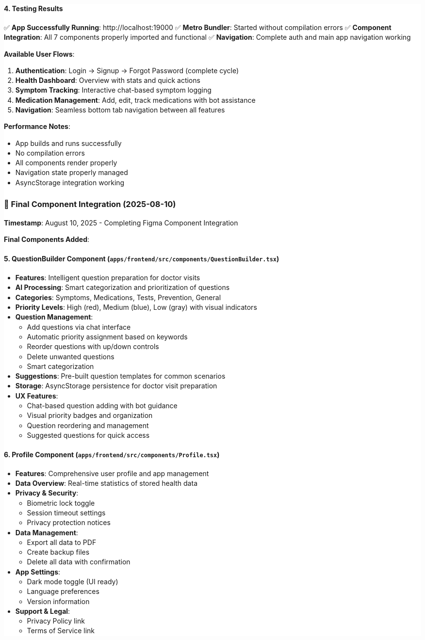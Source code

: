 #### 4. **Testing Results**
✅ **App Successfully Running**: http://localhost:19000
✅ **Metro Bundler**: Started without compilation errors
✅ **Component Integration**: All 7 components properly imported and functional
✅ **Navigation**: Complete auth and main app navigation working

**Available User Flows**:
1. **Authentication**: Login → Signup → Forgot Password (complete cycle)
2. **Health Dashboard**: Overview with stats and quick actions
3. **Symptom Tracking**: Interactive chat-based symptom logging
4. **Medication Management**: Add, edit, track medications with bot assistance
5. **Navigation**: Seamless bottom tab navigation between all features

**Performance Notes**:
- App builds and runs successfully
- No compilation errors
- All components render properly
- Navigation state properly managed
- AsyncStorage integration working

### 🎯 Final Component Integration (2025-08-10)

**Timestamp**: August 10, 2025 - Completing Figma Component Integration

**Final Components Added**:

#### 5. **QuestionBuilder Component** (`apps/frontend/src/components/QuestionBuilder.tsx`)
- **Features**: Intelligent question preparation for doctor visits
- **AI Processing**: Smart categorization and prioritization of questions
- **Categories**: Symptoms, Medications, Tests, Prevention, General
- **Priority Levels**: High (red), Medium (blue), Low (gray) with visual indicators
- **Question Management**:
  - Add questions via chat interface
  - Automatic priority assignment based on keywords
  - Reorder questions with up/down controls
  - Delete unwanted questions
  - Smart categorization
- **Suggestions**: Pre-built question templates for common scenarios
- **Storage**: AsyncStorage persistence for doctor visit preparation
- **UX Features**:
  - Chat-based question adding with bot guidance
  - Visual priority badges and organization
  - Question reordering and management
  - Suggested questions for quick access

#### 6. **Profile Component** (`apps/frontend/src/components/Profile.tsx`)
- **Features**: Comprehensive user profile and app management
- **Data Overview**: Real-time statistics of stored health data
- **Privacy & Security**:
  - Biometric lock toggle
  - Session timeout settings
  - Privacy protection notices
- **Data Management**:
  - Export all data to PDF
  - Create backup files
  - Delete all data with confirmation
- **App Settings**:
  - Dark mode toggle (UI ready)
  - Language preferences
  - Version information
- **Support & Legal**:
  - Privacy Policy link
  - Terms of Service link